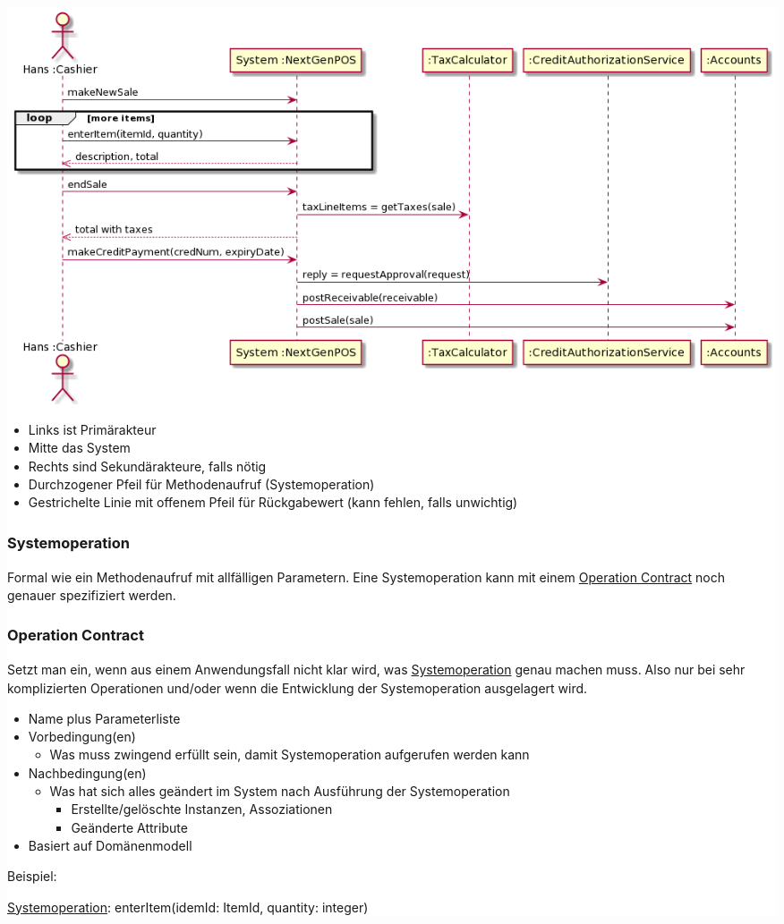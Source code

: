 ![SSD Example](out/plant-uml/ssd-example/ssd-example.png)

- Links ist Primärakteur
- Mitte das System
- Rechts sind Sekundärakteure, falls nötig
- Durchzogener Pfeil für Methodenaufruf (Systemoperation)
- Gestrichelte Linie mit offenem Pfeil für Rückgabewert (kann fehlen, falls unwichtig)

### Systemoperation

Formal wie ein Methodenaufruf mit allfälligen Parametern. Eine Systemoperation kann mit einem [Operation Contract](#operation-contract) noch genauer spezifiziert werden.

### Operation Contract

Setzt man ein, wenn aus einem Anwendungsfall nicht klar wird, was [Systemoperation](#systemoperation) genau machen muss. Also nur bei sehr komplizierten Operationen und/oder wenn die Entwicklung der Systemoperation ausgelagert wird.

- Name plus Parameterliste
- Vorbedingung(en)
  - Was muss zwingend erfüllt sein, damit Systemoperation aufgerufen werden kann
- Nachbedingung(en)
  - Was hat sich alles geändert im System nach Ausführung der Systemoperation
    - Erstellte/gelöschte Instanzen, Assoziationen
    - Geänderte Attribute
- Basiert auf Domänenmodell

Beispiel:

[Systemoperation](#systemoperation): enterItem(idemId: ItemId, quantity: integer)

